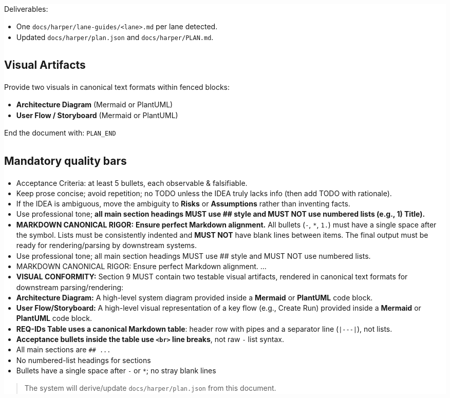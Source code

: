 Deliverables:
- One `docs/harper/lane-guides/<lane>.md` per lane detected.
- Updated `docs/harper/plan.json` and `docs/harper/PLAN.md`.


## Visual Artifacts
Provide two visuals in canonical text formats within fenced blocks:
- **Architecture Diagram** (Mermaid or PlantUML)
- **User Flow / Storyboard** (Mermaid or PlantUML)

End the document with:
```PLAN_END```



## Mandatory quality bars
- Acceptance Criteria: at least 5 bullets, each observable & falsifiable.
- Keep prose concise; avoid repetition; no TODO unless the IDEA truly lacks info (then add TODO with rationale).
- If the IDEA is ambiguous, move the ambiguity to **Risks** or **Assumptions** rather than inventing facts.
- Use professional tone; **all main section headings MUST use ## style and MUST NOT use numbered lists (e.g., 1) Title).**
- **MARKDOWN CANONICAL RIGOR:** **Ensure perfect Markdown alignment.** All bullets (`-`, `*`, `1.`) must have a single space after the symbol. Lists must be consistently indented and **MUST NOT** have blank lines between items. The final output must be ready for rendering/parsing by downstream systems.
- Use professional tone; all main section headings MUST use ## style and MUST NOT use numbered lists.
- MARKDOWN CANONICAL RIGOR: Ensure perfect Markdown alignment. ...
- **VISUAL CONFORMITY:** Section 9 MUST contain two testable visual artifacts, rendered in canonical text formats for downstream parsing/rendering:
- **Architecture Diagram:** A high-level system diagram provided inside a **Mermaid** or **PlantUML** code block.
- **User Flow/Storyboard:** A high-level visual representation of a key flow (e.g., Create Run) provided inside a **Mermaid** or **PlantUML** code block.
- **REQ-IDs Table uses a canonical Markdown table**: header row with pipes and a separator line (`|---|`), not lists.
- **Acceptance bullets inside the table use `<br>` line breaks**, not raw `-` list syntax.
- All main sections are `## ...`
- No numbered-list headings for sections
- Bullets have a single space after `-` or `*`; no stray blank lines

> The system will derive/update `docs/harper/plan.json` from this document.